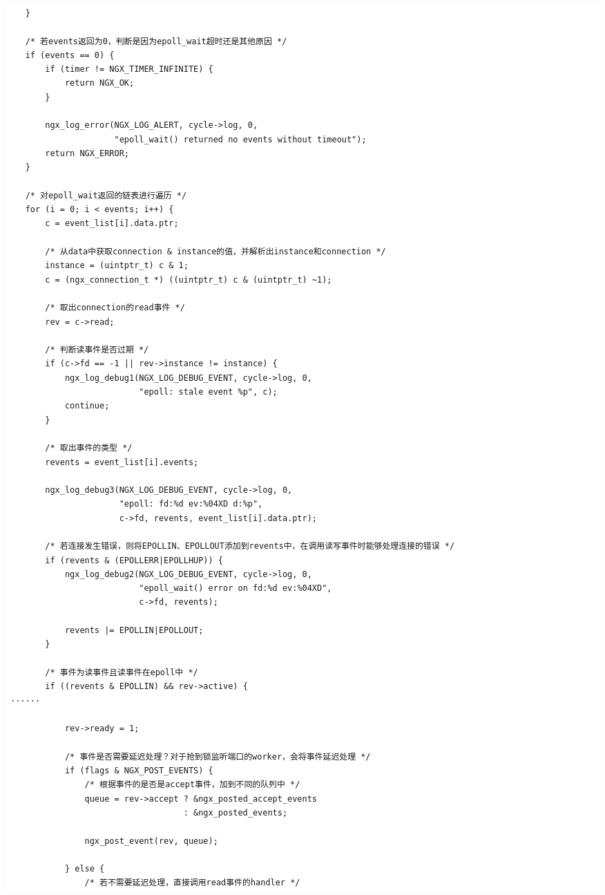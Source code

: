 ```text
    }
 
    /* 若events返回为0，判断是因为epoll_wait超时还是其他原因 */
    if (events == 0) {
        if (timer != NGX_TIMER_INFINITE) {
            return NGX_OK;
        }
 
        ngx_log_error(NGX_LOG_ALERT, cycle->log, 0,
                      "epoll_wait() returned no events without timeout");
        return NGX_ERROR;
    }
 
    /* 对epoll_wait返回的链表进行遍历 */
    for (i = 0; i < events; i++) {
        c = event_list[i].data.ptr;
 
        /* 从data中获取connection & instance的值，并解析出instance和connection */
        instance = (uintptr_t) c & 1;
        c = (ngx_connection_t *) ((uintptr_t) c & (uintptr_t) ~1);
 
        /* 取出connection的read事件 */
        rev = c->read;
 
        /* 判断读事件是否过期 */
        if (c->fd == -1 || rev->instance != instance) {
            ngx_log_debug1(NGX_LOG_DEBUG_EVENT, cycle->log, 0,
                           "epoll: stale event %p", c);
            continue;
        }
 
        /* 取出事件的类型 */
        revents = event_list[i].events;
 
        ngx_log_debug3(NGX_LOG_DEBUG_EVENT, cycle->log, 0,
                       "epoll: fd:%d ev:%04XD d:%p",
                       c->fd, revents, event_list[i].data.ptr);
 
        /* 若连接发生错误，则将EPOLLIN、EPOLLOUT添加到revents中，在调用读写事件时能够处理连接的错误 */
        if (revents & (EPOLLERR|EPOLLHUP)) {
            ngx_log_debug2(NGX_LOG_DEBUG_EVENT, cycle->log, 0,
                           "epoll_wait() error on fd:%d ev:%04XD",
                           c->fd, revents);
 
            revents |= EPOLLIN|EPOLLOUT;
        }
 
        /* 事件为读事件且读事件在epoll中 */
        if ((revents & EPOLLIN) && rev->active) {
 ······
 
            rev->ready = 1;
 
            /* 事件是否需要延迟处理？对于抢到锁监听端口的worker，会将事件延迟处理 */
            if (flags & NGX_POST_EVENTS) {
                /* 根据事件的是否是accept事件，加到不同的队列中 */
                queue = rev->accept ? &ngx_posted_accept_events
                                    : &ngx_posted_events;
 
                ngx_post_event(rev, queue);
 
            } else {
                /* 若不需要延迟处理，直接调用read事件的handler */
```
